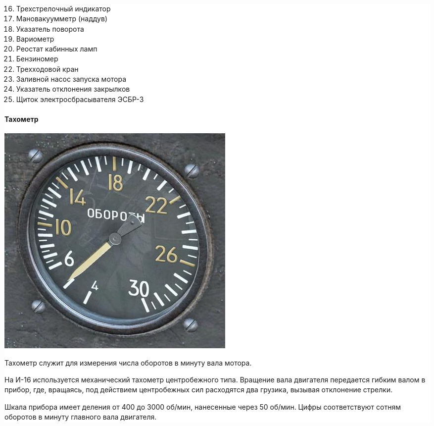 16. Трехстрелочный индикатор
17. Мановакуумметр (наддув)
18. Указатель поворота
19. Вариометр
20. Реостат кабинных ламп
21. Бензиномер
22. Трехходовой кран
23. Заливной насос запуска мотора
24. Указатель отклонения закрылков
25. Щиток электросбрасывателя ЭСБР-3

#### Тахометр

![Рисунок 37: Общий вид тахометра, установленного на приборной доске  ](img/img-046-041-smol.jpg)

Тахометр      служит      для
измерения числа оборотов в минуту
вала мотора.

На     И-16      используется
механический              тахометр
центробежного типа. Вращение
вала двигателя передается гибким
валом в прибор, где, вращаясь, под
действием    центробежных      сил
расходятся два грузика, вызывая
отклонение стрелки.

Шкала прибора имеет деления
от 400 до 3000 об/мин, нанесенные
через     50    об/мин.    Цифры
соответствуют сотням оборотов в минуту главного вала двигателя.
